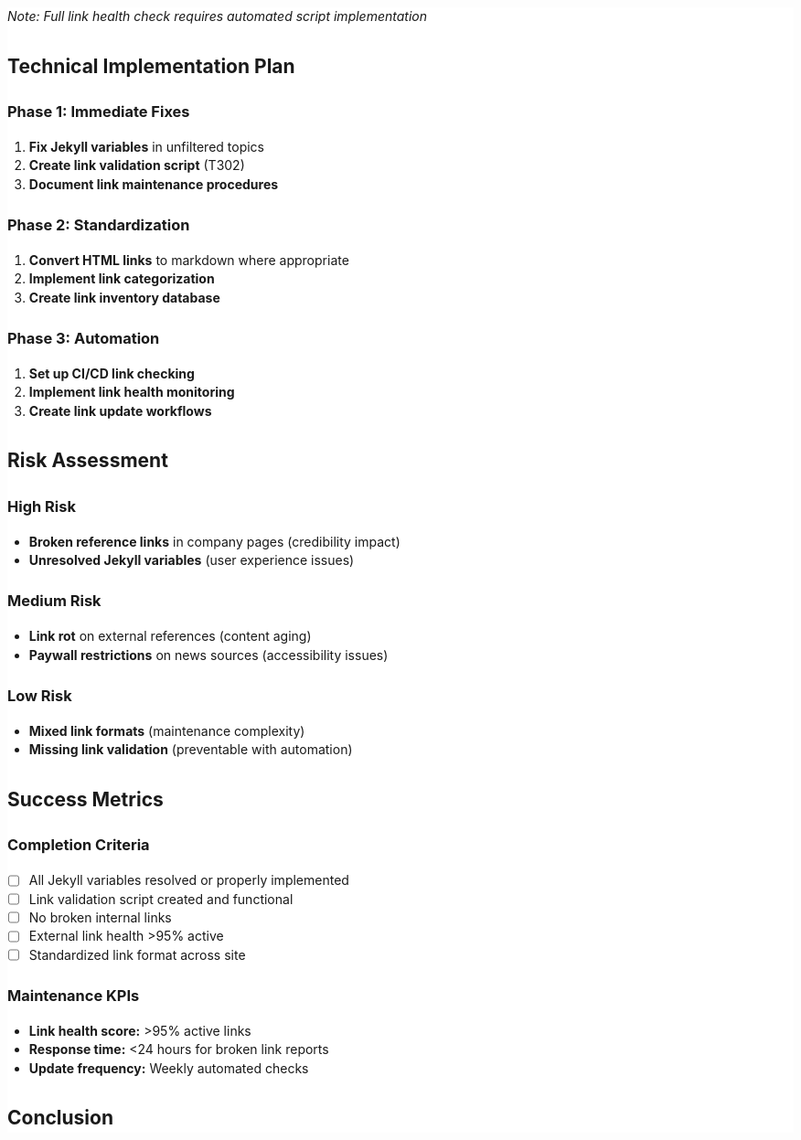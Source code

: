 *Note: Full link health check requires automated script implementation*

## Technical Implementation Plan

### Phase 1: Immediate Fixes
1. **Fix Jekyll variables** in unfiltered topics
2. **Create link validation script** (T302)
3. **Document link maintenance procedures**

### Phase 2: Standardization
1. **Convert HTML links** to markdown where appropriate
2. **Implement link categorization**
3. **Create link inventory database**

### Phase 3: Automation
1. **Set up CI/CD link checking**
2. **Implement link health monitoring**
3. **Create link update workflows**

## Risk Assessment

### High Risk
- **Broken reference links** in company pages (credibility impact)
- **Unresolved Jekyll variables** (user experience issues)

### Medium Risk
- **Link rot** on external references (content aging)
- **Paywall restrictions** on news sources (accessibility issues)

### Low Risk
- **Mixed link formats** (maintenance complexity)
- **Missing link validation** (preventable with automation)

## Success Metrics

### Completion Criteria
- [ ] All Jekyll variables resolved or properly implemented
- [ ] Link validation script created and functional
- [ ] No broken internal links
- [ ] External link health >95% active
- [ ] Standardized link format across site

### Maintenance KPIs
- **Link health score:** >95% active links
- **Response time:** <24 hours for broken link reports
- **Update frequency:** Weekly automated checks

## Conclusion
